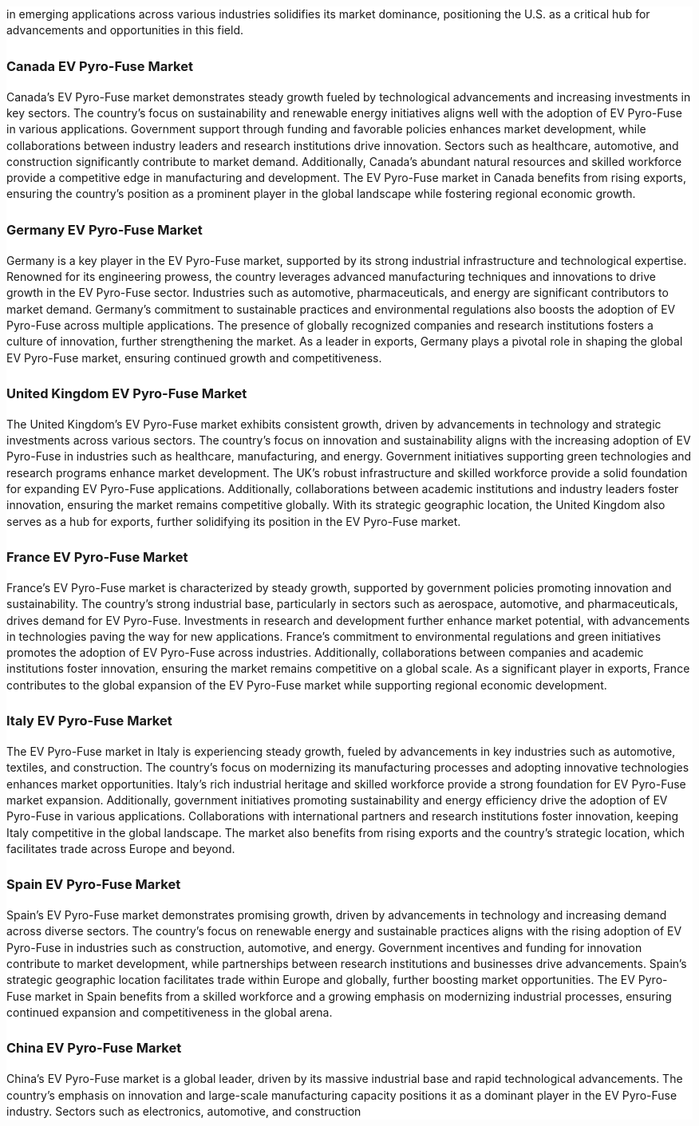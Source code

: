 in emerging applications across various industries solidifies its market dominance, positioning the U.S. as a critical hub for advancements and opportunities in this field.</p><h3>Canada EV Pyro-Fuse Market</h3><p>Canada&rsquo;s EV Pyro-Fuse market demonstrates steady growth fueled by technological advancements and increasing investments in key sectors. The country&rsquo;s focus on sustainability and renewable energy initiatives aligns well with the adoption of EV Pyro-Fuse in various applications. Government support through funding and favorable policies enhances market development, while collaborations between industry leaders and research institutions drive innovation. Sectors such as healthcare, automotive, and construction significantly contribute to market demand. Additionally, Canada&rsquo;s abundant natural resources and skilled workforce provide a competitive edge in manufacturing and development. The EV Pyro-Fuse market in Canada benefits from rising exports, ensuring the country&rsquo;s position as a prominent player in the global landscape while fostering regional economic growth.</p><h3>Germany EV Pyro-Fuse Market</h3><p>Germany is a key player in the EV Pyro-Fuse market, supported by its strong industrial infrastructure and technological expertise. Renowned for its engineering prowess, the country leverages advanced manufacturing techniques and innovations to drive growth in the EV Pyro-Fuse sector. Industries such as automotive, pharmaceuticals, and energy are significant contributors to market demand. Germany&rsquo;s commitment to sustainable practices and environmental regulations also boosts the adoption of EV Pyro-Fuse across multiple applications. The presence of globally recognized companies and research institutions fosters a culture of innovation, further strengthening the market. As a leader in exports, Germany plays a pivotal role in shaping the global EV Pyro-Fuse market, ensuring continued growth and competitiveness.</p><h3>United Kingdom EV Pyro-Fuse Market</h3><p>The United Kingdom&rsquo;s EV Pyro-Fuse market exhibits consistent growth, driven by advancements in technology and strategic investments across various sectors. The country&rsquo;s focus on innovation and sustainability aligns with the increasing adoption of EV Pyro-Fuse in industries such as healthcare, manufacturing, and energy. Government initiatives supporting green technologies and research programs enhance market development. The UK&rsquo;s robust infrastructure and skilled workforce provide a solid foundation for expanding EV Pyro-Fuse applications. Additionally, collaborations between academic institutions and industry leaders foster innovation, ensuring the market remains competitive globally. With its strategic geographic location, the United Kingdom also serves as a hub for exports, further solidifying its position in the EV Pyro-Fuse market.</p><h3>France EV Pyro-Fuse Market</h3><p>France&rsquo;s EV Pyro-Fuse market is characterized by steady growth, supported by government policies promoting innovation and sustainability. The country&rsquo;s strong industrial base, particularly in sectors such as aerospace, automotive, and pharmaceuticals, drives demand for EV Pyro-Fuse. Investments in research and development further enhance market potential, with advancements in technologies paving the way for new applications. France&rsquo;s commitment to environmental regulations and green initiatives promotes the adoption of EV Pyro-Fuse across industries. Additionally, collaborations between companies and academic institutions foster innovation, ensuring the market remains competitive on a global scale. As a significant player in exports, France contributes to the global expansion of the EV Pyro-Fuse market while supporting regional economic development.</p><h3>Italy EV Pyro-Fuse Market</h3><p>The EV Pyro-Fuse market in Italy is experiencing steady growth, fueled by advancements in key industries such as automotive, textiles, and construction. The country&rsquo;s focus on modernizing its manufacturing processes and adopting innovative technologies enhances market opportunities. Italy&rsquo;s rich industrial heritage and skilled workforce provide a strong foundation for EV Pyro-Fuse market expansion. Additionally, government initiatives promoting sustainability and energy efficiency drive the adoption of EV Pyro-Fuse in various applications. Collaborations with international partners and research institutions foster innovation, keeping Italy competitive in the global landscape. The market also benefits from rising exports and the country&rsquo;s strategic location, which facilitates trade across Europe and beyond.</p><h3>Spain EV Pyro-Fuse Market</h3><p>Spain&rsquo;s EV Pyro-Fuse market demonstrates promising growth, driven by advancements in technology and increasing demand across diverse sectors. The country&rsquo;s focus on renewable energy and sustainable practices aligns with the rising adoption of EV Pyro-Fuse in industries such as construction, automotive, and energy. Government incentives and funding for innovation contribute to market development, while partnerships between research institutions and businesses drive advancements. Spain&rsquo;s strategic geographic location facilitates trade within Europe and globally, further boosting market opportunities. The EV Pyro-Fuse market in Spain benefits from a skilled workforce and a growing emphasis on modernizing industrial processes, ensuring continued expansion and competitiveness in the global arena.</p><h3>China EV Pyro-Fuse Market</h3><p>China&rsquo;s EV Pyro-Fuse market is a global leader, driven by its massive industrial base and rapid technological advancements. The country&rsquo;s emphasis on innovation and large-scale manufacturing capacity positions it as a dominant player in the EV Pyro-Fuse industry. Sectors such as electronics, automotive, and construction